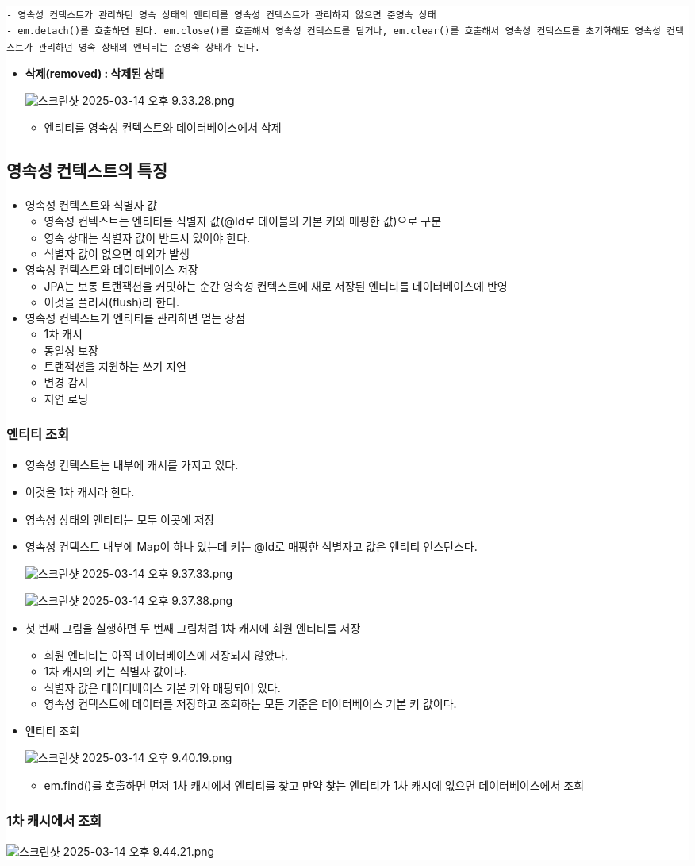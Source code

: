     - 영속성 컨텍스트가 관리하던 영속 상태의 엔티티를 영속성 컨텍스트가 관리하지 않으면 준영속 상태
    - em.detach()를 호출하면 된다. em.close()를 호출해서 영속성 컨텍스트를 닫거나, em.clear()를 호출해서 영속성 컨텍스트를 초기화해도 영속성 컨텍스트가 관리하던 영속 상태의 엔티티는 준영속 상태가 된다.
- **삭제(removed) : 삭제된 상태**
    
    ![스크린샷 2025-03-14 오후 9.33.28.png](image/%E1%84%89%E1%85%B3%E1%84%8F%E1%85%B3%E1%84%85%E1%85%B5%E1%86%AB%E1%84%89%E1%85%A3%E1%86%BA_2025-03-14_%E1%84%8B%E1%85%A9%E1%84%92%E1%85%AE_9.33.28.png)
    
    - 엔티티를 영속성 컨텍스트와 데이터베이스에서 삭제

## 영속성 컨텍스트의 특징

- 영속성 컨텍스트와 식별자 값
    - 영속성 컨텍스트는 엔티티를 식별자 값(@Id로 테이블의 기본 키와 매핑한 값)으로 구분
    - 영속 상태는 식별자 값이 반드시 있어야 한다.
    - 식별자 값이 없으면 예외가 발생
- 영속성 컨텍스트와 데이터베이스 저장
    - JPA는 보통 트랜잭션을 커밋하는 순간 영속성 컨텍스트에 새로 저장된 엔티티를 데이터베이스에 반영
    - 이것을 플러시(flush)라 한다.
- 영속성 컨텍스트가 엔티티를 관리하면 얻는 장점
    - 1차 캐시
    - 동일성 보장
    - 트랜잭션을 지원하는 쓰기 지연
    - 변경 감지
    - 지연 로딩

### 엔티티 조회

- 영속성 컨텍스트는 내부에 캐시를 가지고 있다.
- 이것을 1차 캐시라 한다.
- 영속성 상태의 엔티티는 모두 이곳에 저장
- 영속성 컨텍스트 내부에 Map이 하나 있는데 키는 @Id로 매핑한 식별자고 값은 엔티티 인스턴스다.
    
    ![스크린샷 2025-03-14 오후 9.37.33.png](image/%E1%84%89%E1%85%B3%E1%84%8F%E1%85%B3%E1%84%85%E1%85%B5%E1%86%AB%E1%84%89%E1%85%A3%E1%86%BA_2025-03-14_%E1%84%8B%E1%85%A9%E1%84%92%E1%85%AE_9.37.33.png)
    
    ![스크린샷 2025-03-14 오후 9.37.38.png](image/%E1%84%89%E1%85%B3%E1%84%8F%E1%85%B3%E1%84%85%E1%85%B5%E1%86%AB%E1%84%89%E1%85%A3%E1%86%BA_2025-03-14_%E1%84%8B%E1%85%A9%E1%84%92%E1%85%AE_9.37.38.png)
    
- 첫 번째 그림을 실행하면 두 번째 그림처럼 1차 캐시에 회원 엔티티를 저장
    - 회원 엔티티는 아직 데이터베이스에 저장되지 않았다.
    - 1차 캐시의 키는 식별자 값이다.
    - 식별자 값은 데이터베이스 기본 키와 매핑되어 있다.
    - 영속성 컨텍스트에 데이터를 저장하고 조회하는 모든 기준은 데이터베이스 기본 키 값이다.
- 엔티티 조회
    
    ![스크린샷 2025-03-14 오후 9.40.19.png](image/%E1%84%89%E1%85%B3%E1%84%8F%E1%85%B3%E1%84%85%E1%85%B5%E1%86%AB%E1%84%89%E1%85%A3%E1%86%BA_2025-03-14_%E1%84%8B%E1%85%A9%E1%84%92%E1%85%AE_9.40.19.png)
    
    - em.find()를 호출하면 먼저 1차 캐시에서 엔티티를 찾고
    만약 찾는 엔티티가 1차 캐시에 없으면 데이터베이스에서 조회

### 1차 캐시에서 조회

![스크린샷 2025-03-14 오후 9.44.21.png](image/%E1%84%89%E1%85%B3%E1%84%8F%E1%85%B3%E1%84%85%E1%85%B5%E1%86%AB%E1%84%89%E1%85%A3%E1%86%BA_2025-03-14_%E1%84%8B%E1%85%A9%E1%84%92%E1%85%AE_9.44.21.png)

